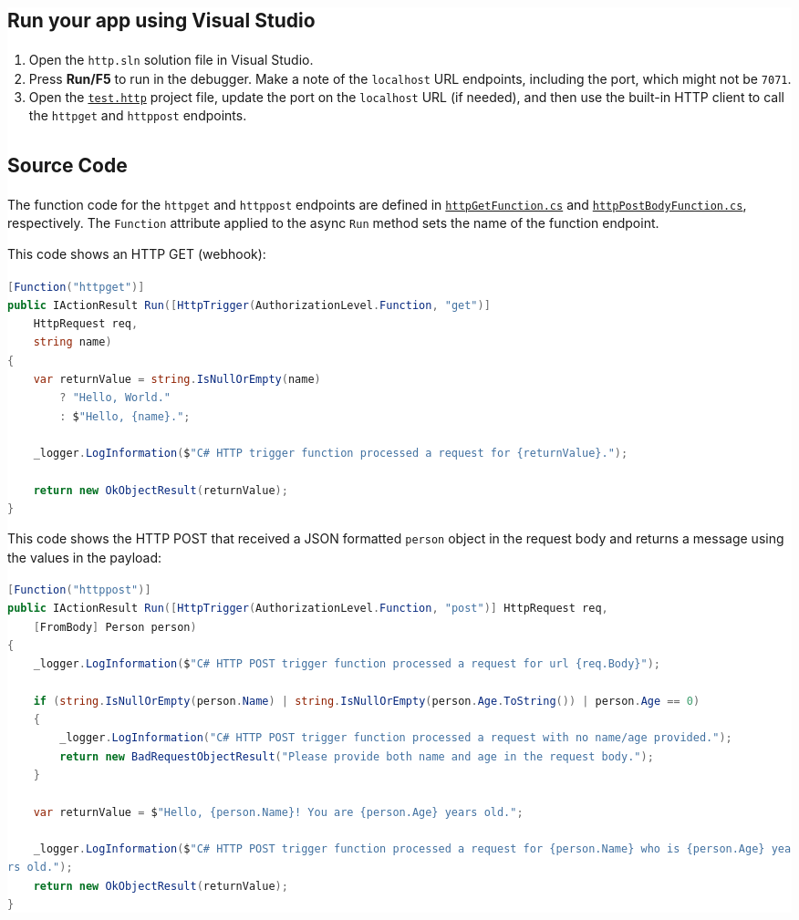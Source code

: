 ## Run your app using Visual Studio

1. Open the `http.sln` solution file in Visual Studio.
1. Press **Run/F5** to run in the debugger. Make a note of the `localhost` URL endpoints, including the port, which might not be `7071`.
1. Open the [`test.http`](./http/test.http) project file, update the port on the `localhost` URL (if needed), and then use the built-in HTTP client to call the `httpget` and `httppost` endpoints.

## Source Code

The function code for the `httpget` and `httppost` endpoints are defined in [`httpGetFunction.cs`](./http/httpGetFunction.cs) and [`httpPostBodyFunction.cs`](./http/httpPostBodyFunction.cs), respectively. The `Function` attribute applied to the async `Run` method sets the name of the function endpoint.

This code shows an HTTP GET (webhook):  

```csharp
[Function("httpget")]
public IActionResult Run([HttpTrigger(AuthorizationLevel.Function, "get")]
    HttpRequest req,
    string name)
{
    var returnValue = string.IsNullOrEmpty(name)
        ? "Hello, World."
        : $"Hello, {name}.";

    _logger.LogInformation($"C# HTTP trigger function processed a request for {returnValue}.");

    return new OkObjectResult(returnValue);
}
```

This code shows the HTTP POST that received a JSON formatted `person` object in the request body and returns a message using the values in the payload:

```csharp
[Function("httppost")]
public IActionResult Run([HttpTrigger(AuthorizationLevel.Function, "post")] HttpRequest req,
    [FromBody] Person person)
{
    _logger.LogInformation($"C# HTTP POST trigger function processed a request for url {req.Body}");

    if (string.IsNullOrEmpty(person.Name) | string.IsNullOrEmpty(person.Age.ToString()) | person.Age == 0)
    {
        _logger.LogInformation("C# HTTP POST trigger function processed a request with no name/age provided.");
        return new BadRequestObjectResult("Please provide both name and age in the request body.");
    }

    var returnValue = $"Hello, {person.Name}! You are {person.Age} years old.";
    
    _logger.LogInformation($"C# HTTP POST trigger function processed a request for {person.Name} who is {person.Age} years old.");
    return new OkObjectResult(returnValue);
}
```
